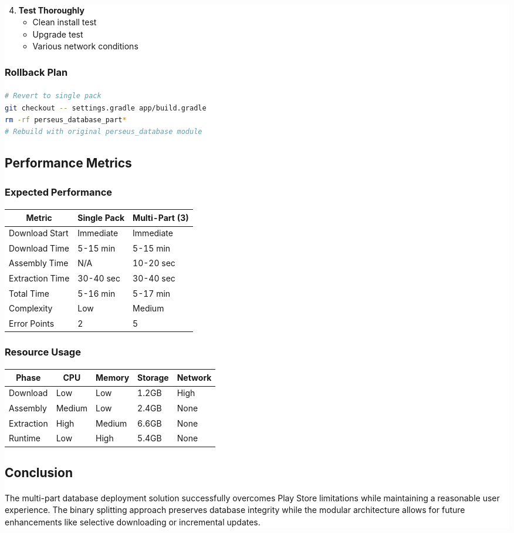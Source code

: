 4. **Test Thoroughly**
   - Clean install test
   - Upgrade test
   - Various network conditions

### Rollback Plan
```bash
# Revert to single pack
git checkout -- settings.gradle app/build.gradle
rm -rf perseus_database_part*
# Rebuild with original perseus_database module
```

## Performance Metrics

### Expected Performance

| Metric | Single Pack | Multi-Part (3) |
|--------|------------|----------------|
| Download Start | Immediate | Immediate |
| Download Time | 5-15 min | 5-15 min |
| Assembly Time | N/A | 10-20 sec |
| Extraction Time | 30-40 sec | 30-40 sec |
| Total Time | 5-16 min | 5-17 min |
| Complexity | Low | Medium |
| Error Points | 2 | 5 |

### Resource Usage

| Phase | CPU | Memory | Storage | Network |
|-------|-----|--------|---------|---------|
| Download | Low | Low | 1.2GB | High |
| Assembly | Medium | Low | 2.4GB | None |
| Extraction | High | Medium | 6.6GB | None |
| Runtime | Low | High | 5.4GB | None |

## Conclusion

The multi-part database deployment solution successfully overcomes Play Store limitations while maintaining a reasonable user experience. The binary splitting approach preserves database integrity while the modular architecture allows for future enhancements like selective downloading or incremental updates.